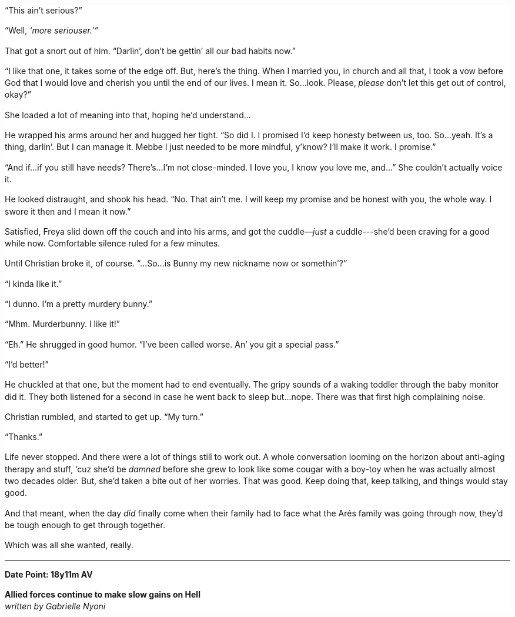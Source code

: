 “This ain’t serious?”

“Well, *‘more seriouser.’”*

That got a snort out of him. “Darlin’, don’t be gettin’ all our bad habits now.”

“I like that one, it takes some of the edge off. But, here’s the thing. When I married you, in church and all that, I took a vow before God that I would love and cherish you until the end of our lives. I mean it. So...look. Please, *please* don’t let this get out of control, okay?”

She loaded a lot of meaning into that, hoping he’d understand…

He wrapped his arms around her and hugged her tight. “So did I. I promised I’d keep honesty between us, too. So...yeah. It’s a thing, darlin’. But I can manage it. Mebbe I just needed to be more mindful, y’know? I’ll make it work. I promise.”

“And if…if you still have needs? There’s...I’m not close-minded. I love you, I know you love me, and...” She couldn’t actually voice it.

He looked distraught, and shook his head. “No. That ain’t me. I will keep my promise and be honest with you, the whole way. I swore it then and I mean it now.”

Satisfied, Freya slid down off the couch and into his arms, and got the cuddle—*just* a cuddle---she’d been craving for a good while now. Comfortable silence ruled for a few minutes.

Until Christian broke it, of course. “...So...is Bunny my new nickname now or somethin’?”

“I kinda like it.”

“I dunno. I’m a pretty murdery bunny.”

“Mhm. Murderbunny. I like it!”

“Eh.” He shrugged in good humor. “I’ve been called worse. An’ you git a special pass.”

“I’d better!”

He chuckled at that one, but the moment had to end eventually. The gripy sounds of a waking toddler through the baby monitor did it. They both listened for a second in case he went back to sleep but...nope. There was that first high complaining noise.

Christian rumbled, and started to get up. “My turn.”

“Thanks.” 

Life never stopped. And there were a lot of things still to work out. A whole conversation looming on the horizon about anti-aging therapy and stuff, ‘cuz she’d be *damned* before she grew to look like some cougar with a boy-toy when he was actually almost two decades older. But, she’d taken a bite out of her worries. That was good. Keep doing that, keep talking, and things would stay good.

And that meant, when the day *did* finally come when their family had to face what the Arés family was going through now, they’d be tough enough to get through together.

Which was all she wanted, really.

___

**Date Point: 18y11m AV**    

**Allied forces continue to make slow gains on Hell**    
*written by Gabrielle Nyoni*
